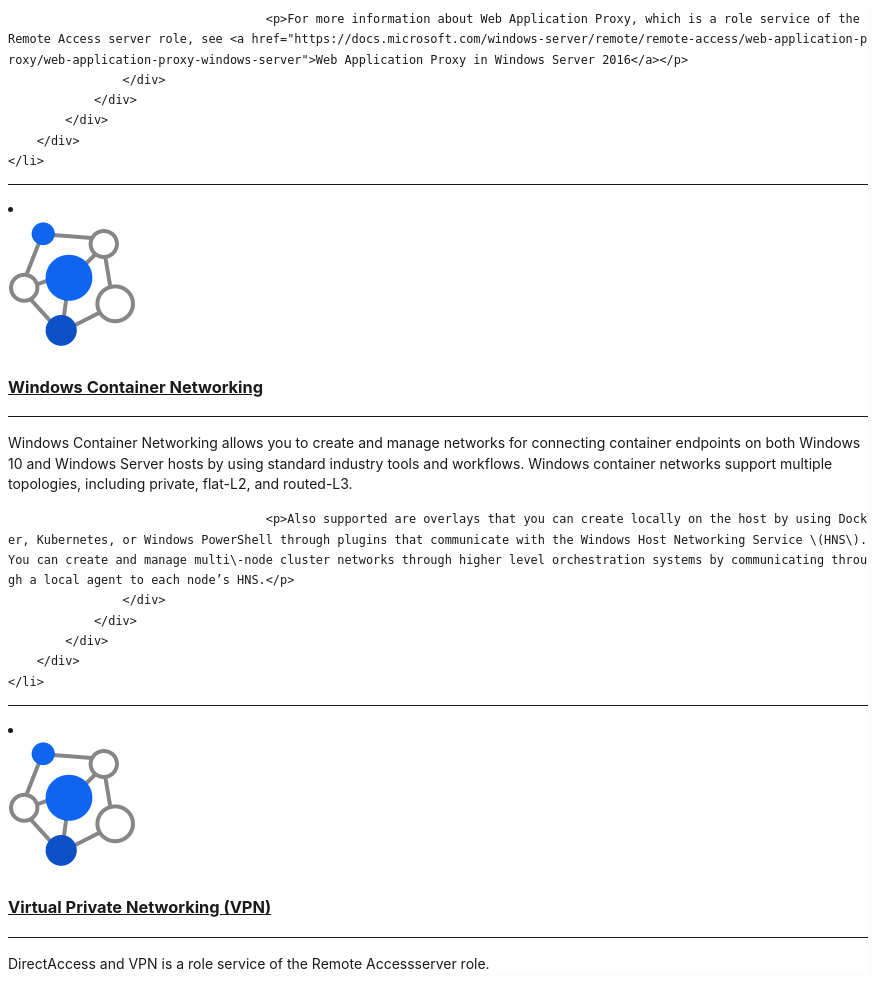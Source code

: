                                         <p>For more information about Web Application Proxy, which is a role service of the Remote Access server role, see <a href="https://docs.microsoft.com/windows-server/remote/remote-access/web-application-proxy/web-application-proxy-windows-server">Web Application Proxy in Windows Server 2016</a></p>
                    </div>
                </div>
            </div>
        </div>
    </li>
<HR />
<li>
                         <div class="cardSize">
                                <div class="cardPadding">
                                    <div class="card">
                                        <div class="cardImageOuter">
                                            <div class="cardImage">
                                                <img src="../media/i-network.svg" alt="" />
                                            </div>
                                        </div>
                                        <div class="cardText">
                                        <h3><a href="https://docs.microsoft.com/virtualization/windowscontainers/container-networking/architecture">Windows Container Networking</a><hr /></h3>
                                        <p>
                                        Windows Container Networking allows you to create and manage networks for connecting container endpoints on both Windows 10 and Windows Server hosts by using standard industry tools and workflows. Windows container networks support multiple topologies, including private, flat-L2, and routed-L3.</p>

                                        <p>Also supported are overlays that you can create locally on the host by using Docker, Kubernetes, or Windows PowerShell through plugins that communicate with the Windows Host Networking Service \(HNS\). You can create and manage multi\-node cluster networks through higher level orchestration systems by communicating through a local agent to each node’s HNS.</p>
                    </div>
                </div>
            </div>
        </div>
    </li>
<HR />
<li>
                         <div class="cardSize">
                                <div class="cardPadding">
                                    <div class="card">
                                        <div class="cardImageOuter">
                                            <div class="cardImage">
                                                <img src="../media/i-network.svg" alt="" />
                                            </div>
                                        </div>
                                        <div class="cardText">
                                        <h3><a href="../remote/remote-access/vpn/vpn-top.md">Virtual Private Networking (VPN)</a><hr /></h3>
                                        <p>
                                        DirectAccess and VPN is a role service of the Remote Accessserver role.</p>